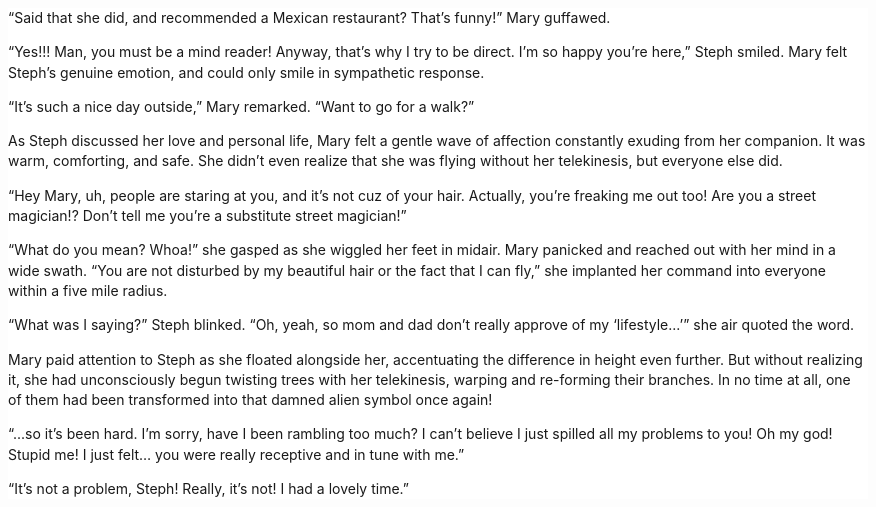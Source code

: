 



“Said that she did, and recommended a Mexican restaurant? That’s funny!” Mary guffawed.





“Yes!!! Man, you must be a mind reader! Anyway, that’s why I try to be direct. I’m so happy you’re here,” Steph smiled. Mary felt Steph’s genuine emotion, and could only smile in sympathetic response.





“It’s such a nice day outside,” Mary remarked. “Want to go for a walk?”





As Steph discussed her love and personal life, Mary felt a gentle wave of affection constantly exuding from her companion. It was warm, comforting, and safe. She didn’t even realize that she was flying without her telekinesis, but everyone else did.





“Hey Mary, uh, people are staring at you, and it’s not cuz of your hair. Actually, you’re freaking me out too! Are you a street magician!? Don’t tell me you’re a substitute street magician!”





“What do you mean? Whoa!” she gasped as she wiggled her feet in midair. Mary panicked and reached out with her mind in a wide swath. “You are not disturbed by my beautiful hair or the fact that I can fly,” she implanted her command into everyone within a five mile radius.





“What was I saying?” Steph blinked. “Oh, yeah, so mom and dad don’t really approve of my ‘lifestyle...’” she air quoted the word.





Mary paid attention to Steph as she floated alongside her, accentuating the difference in height even further. But without realizing it, she had unconsciously begun twisting trees with her telekinesis, warping and re-forming their branches. In no time at all, one of them had been transformed into that damned alien symbol once again!





“...so it’s been hard. I’m sorry, have I been rambling too much? I can’t believe I just spilled all my problems to you! Oh my god! Stupid me! I just felt… you were really receptive and in tune with me.”





“It’s not a problem, Steph! Really, it’s not! I had a lovely time.”

